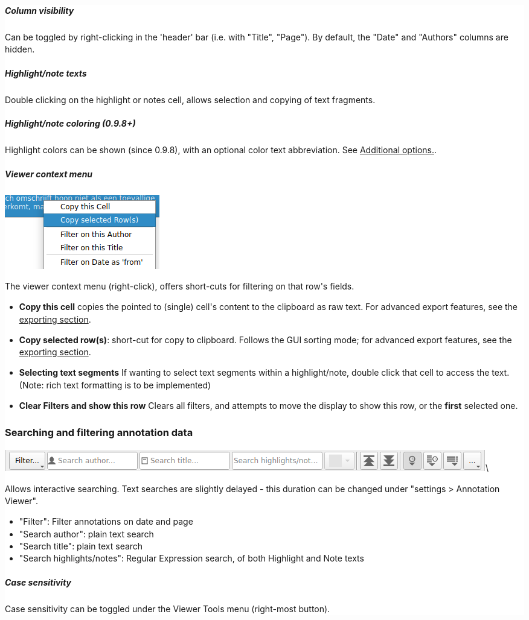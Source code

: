 

##### Column visibility

Can be toggled by right-clicking in the 'header' bar (i.e. with "Title", "Page"). By default, the "Date" and "Authors" columns are hidden.

##### Highlight/note texts

Double clicking on the highlight or notes cell, allows selection and copying of text fragments. 

##### Highlight/note coloring (0.9.8+)

Highlight colors can be shown (since 0.9.8), with an optional color text abbreviation. See [Additional options.](#additionalOptions).

##### Viewer context menu
![](screenshot-exportcontextmenu.png)

The viewer context menu (right-click), offers short-cuts for filtering on that row's fields.

- **Copy this cell** copies the pointed to (single) cell's content to the clipboard as raw text. For advanced export features, see the [exporting section](#exporting).

- **Copy selected row(s)**: short-cut for copy to clipboard. Follows the GUI sorting mode; for advanced export features, see the [exporting section](#exporting).

- **Selecting text segments** If wanting to select text segments within a highlight/note, double click that cell to access the text. (Note: rich text formatting is to be implemented)

- **Clear Filters and show this row** Clears all filters, and attempts to move the display to show this row, or the **first** selected one.


### Searching and filtering annotation data

![Annotation Viewer Toolbar](screenshot-annotationviewer-toolbar.png)\

Allows interactive searching. Text searches are slightly delayed - this duration can be changed under "settings > Annotation Viewer".

+ "Filter": Filter annotations on date and page
+ "Search author": plain text search
+ "Search title": plain text search
+ "Search highlights/notes": Regular Expression search, of both Highlight and Note texts

##### Case sensitivity
Case sensitivity can be toggled under the Viewer Tools menu (right-most button).
